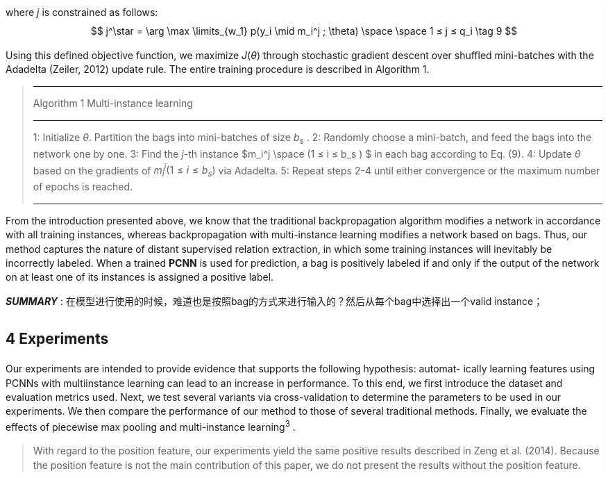 where $j$ is constrained as follows:
$$
j^\star = \arg \max \limits_{w_1} p(y_i \mid m_i^j ; \theta) \space \space 1 ≤ j ≤ q_i \tag 9
$$

Using this defined objective function, we maximize $J(\theta)$ through stochastic gradient descent over shuffled mini-batches with the Adadelta (Zeiler, 2012) update rule. The entire training procedure is described in Algorithm 1.

>---
>
>Algorithm 1 Multi-instance learning
>
>---
>
>1: Initialize $\theta$. Partition the bags into mini-batches of size $b_s$ .
>2: Randomly choose a mini-batch, and feed the bags into the network one by one.
>3: Find the $j$-th instance $m_i^j \space (1 ≤ i ≤ b_s ) $ in each bag according to Eq. (9).
>4: Update $\theta$ based on the gradients of $m_i^j (1 ≤i ≤ b_s )$ via Adadelta.
>5: Repeat steps 2-4 until either convergence or the maximum number of epochs is reached.
>
>---

From the introduction presented above, we know that the traditional backpropagation algorithm modifies a network in accordance with all training instances, whereas backpropagation with multi-instance learning modifies a network based on bags. Thus, our method captures the nature of distant supervised relation extraction, in which some training instances will inevitably be incorrectly labeled. When a trained **PCNN** is used for prediction, a bag is positively labeled if and only if the output of the network on at least one of its
instances is assigned a positive label.

***SUMMARY*** : 在模型进行使用的时候，难道也是按照bag的方式来进行输入的？然后从每个bag中选择出一个valid instance；

## 4 Experiments

Our experiments are intended to provide evidence that supports the following hypothesis: automat-
ically learning features using PCNNs with multiinstance learning can lead to an increase in performance. To this end, we first introduce the dataset and evaluation metrics used. Next, we test several variants via cross-validation to determine the parameters to be used in our experiments. We then compare the performance of our method to those of several traditional methods. Finally, we evaluate the effects of piecewise max pooling and multi-instance learning$^3$ .

> With regard to the position feature, our experiments yield the same positive results described in Zeng et al. (2014). Because the position feature is not the main contribution of this paper, we do not present the results without the position feature.